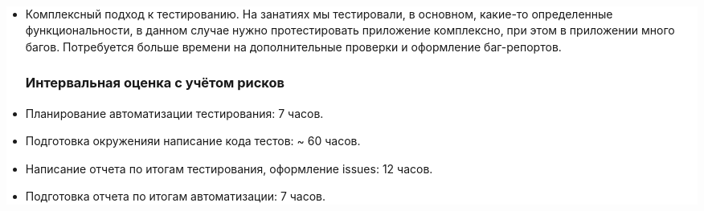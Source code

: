 * Комплексный подход к тестированию. На занатиях мы тестировали, в основном, какие-то определенные функциональности, 
  в данном случае нужно протестировать приложение комплексно, при этом в приложении много багов. 
  Потребуется больше времени на дополнительные проверки и оформление баг-репортов.

  ### Интервальная оценка с учётом рисков
* Планирование автоматизации тестирования: 7 часов.
* Подготовка окруженияи написание кода тестов: ~ 60 часов.
* Написание отчета по итогам тестирования, оформление issues: 12 часов.
* Подготовка отчета по итогам автоматизации: 7 часов.